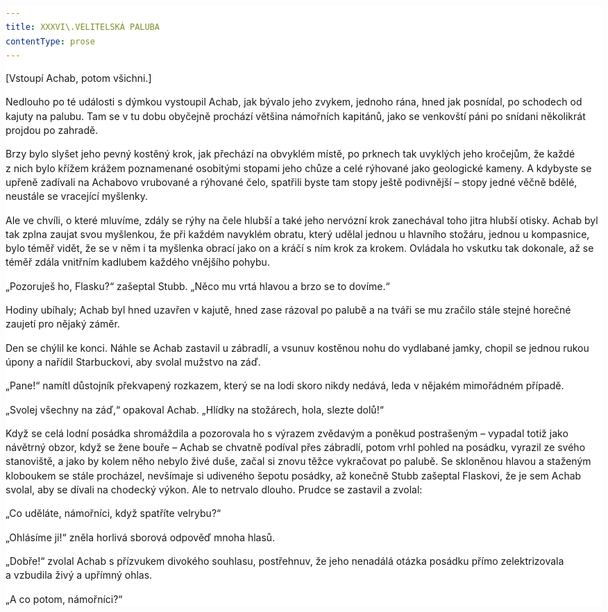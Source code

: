 ```yaml
---
title: XXXVI\.VELITELSKÁ PALUBA
contentType: prose
---
```


<section>

\[Vstoupí Achab, potom všichni.\]

</section>

<section>

Nedlouho po té události s dýmkou vystoupil Achab, jak bývalo jeho zvykem, jednoho rána, hned jak posnídal, po schodech od kajuty na palubu. Tam se v tu dobu obyčejně prochází většina námořních kapitánů, jako se venkovští páni po snídani několikrát projdou po zahradě.

Brzy bylo slyšet jeho pevný kostěný krok, jak přechází na obvyklém místě, po prknech tak uvyklých jeho kročejům, že každé z nich bylo křížem krážem poznamenané osobitými stopami jeho chůze a celé rýhované jako geologické kameny. A kdybyste se upřeně zadívali na Achabovo vrubované a rýhované čelo, spatřili byste tam stopy ještě podivnější – stopy jedné věčně bdělé, neustále se vracející myšlenky.

Ale ve chvíli, o které mluvíme, zdály se rýhy na čele hlubší a také jeho nervózní krok zanechával toho jitra hlubší otisky. Achab byl tak zplna zaujat svou myšlenkou, že při každém navyklém obratu, který udělal jednou u hlavního stožáru, jednou u kompasnice, bylo téměř vidět, že se v něm i ta myšlenka obrací jako on a kráčí s ním krok za krokem. Ovládala ho vskutku tak dokonale, až se téměř zdála vnitřním kadlubem každého vnějšího pohybu.

„Pozoruješ ho, Flasku?“ zašeptal Stubb. „Něco mu vrtá hlavou a brzo se to dovíme.“

Hodiny ubíhaly; Achab byl hned uzavřen v kajutě, hned zase rázoval po palubě a na tváři se mu zračilo stále stejné horečné zaujetí pro nějaký záměr.

Den se chýlil ke konci. Náhle se Achab zastavil u zábradlí, a vsunuv kostěnou nohu do vydlabané jamky, chopil se jednou rukou úpony a nařídil Starbuckovi, aby svolal mužstvo na záď.

„Pane!“ namítl důstojník překvapený rozkazem, který se na lodi skoro nikdy nedává, leda v nějakém mimořádném případě.

„Svolej všechny na záď,“ opakoval Achab. „Hlídky na stožárech, hola, slezte dolů!“

Když se celá lodní posádka shromáždila a pozorovala ho s výrazem zvědavým a poněkud postrašeným – vypadal totiž jako návětrný obzor, když se žene bouře – Achab se chvatně podíval přes zábradlí, potom vrhl pohled na posádku, vyrazil ze svého stanoviště, a jako by kolem něho nebylo živé duše, začal si znovu těžce vykračovat po palubě. Se skloněnou hlavou a staženým kloboukem se stále procházel, nevšímaje si udiveného šepotu posádky, až konečně Stubb zašeptal Flaskovi, že je sem Achab svolal, aby se dívali na chodecký výkon. Ale to netrvalo dlouho. Prudce se zastavil a zvolal:

„Co uděláte, námořníci, když spatříte velrybu?“

„Ohlásíme ji!“ zněla horlivá sborová odpověď mnoha hlasů.

„Dobře!“ zvolal Achab s přízvukem divokého souhlasu, postřehnuv, že jeho nenadálá otázka posádku přímo zelektrizovala a vzbudila živý a upřímný ohlas.

„A co potom, námořníci?“
